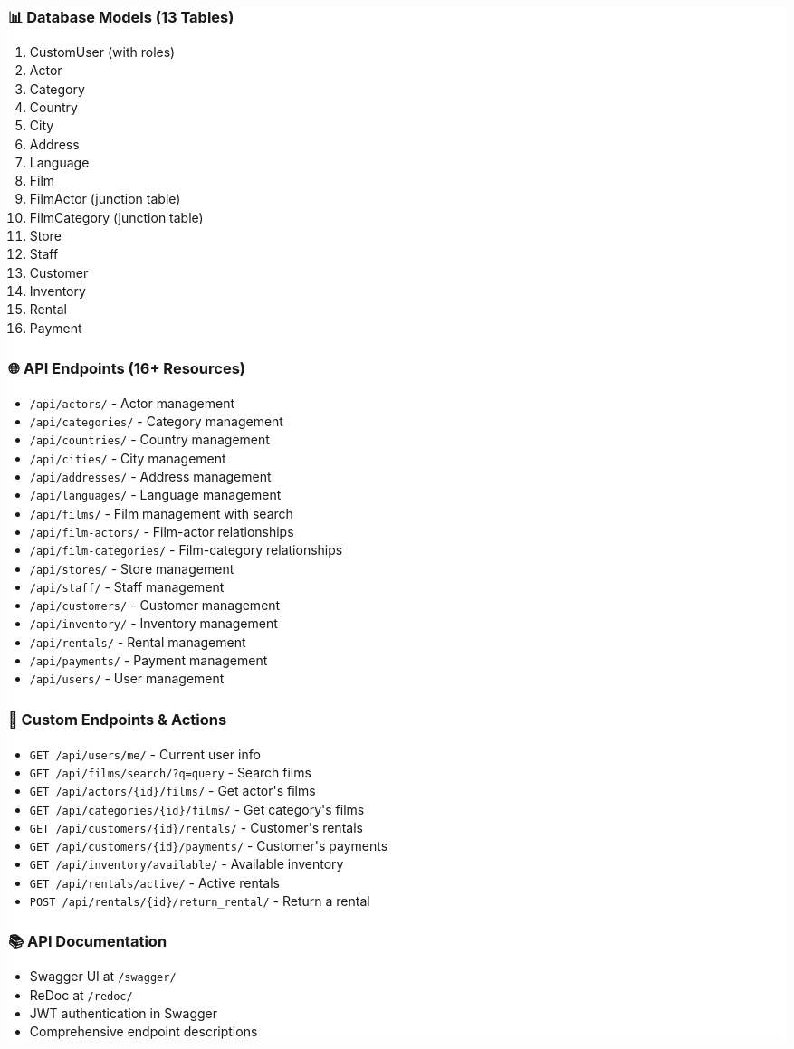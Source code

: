 ### 📊 Database Models (13 Tables)
1. CustomUser (with roles)
2. Actor
3. Category
4. Country
5. City
6. Address
7. Language
8. Film
9. FilmActor (junction table)
10. FilmCategory (junction table)
11. Store
12. Staff
13. Customer
14. Inventory
15. Rental
16. Payment

### 🌐 API Endpoints (16+ Resources)
- `/api/actors/` - Actor management
- `/api/categories/` - Category management
- `/api/countries/` - Country management
- `/api/cities/` - City management
- `/api/addresses/` - Address management
- `/api/languages/` - Language management
- `/api/films/` - Film management with search
- `/api/film-actors/` - Film-actor relationships
- `/api/film-categories/` - Film-category relationships
- `/api/stores/` - Store management
- `/api/staff/` - Staff management
- `/api/customers/` - Customer management
- `/api/inventory/` - Inventory management
- `/api/rentals/` - Rental management
- `/api/payments/` - Payment management
- `/api/users/` - User management

### 🎯 Custom Endpoints & Actions
- `GET /api/users/me/` - Current user info
- `GET /api/films/search/?q=query` - Search films
- `GET /api/actors/{id}/films/` - Get actor's films
- `GET /api/categories/{id}/films/` - Get category's films
- `GET /api/customers/{id}/rentals/` - Customer's rentals
- `GET /api/customers/{id}/payments/` - Customer's payments
- `GET /api/inventory/available/` - Available inventory
- `GET /api/rentals/active/` - Active rentals
- `POST /api/rentals/{id}/return_rental/` - Return a rental

### 📚 API Documentation
- Swagger UI at `/swagger/`
- ReDoc at `/redoc/`
- JWT authentication in Swagger
- Comprehensive endpoint descriptions
